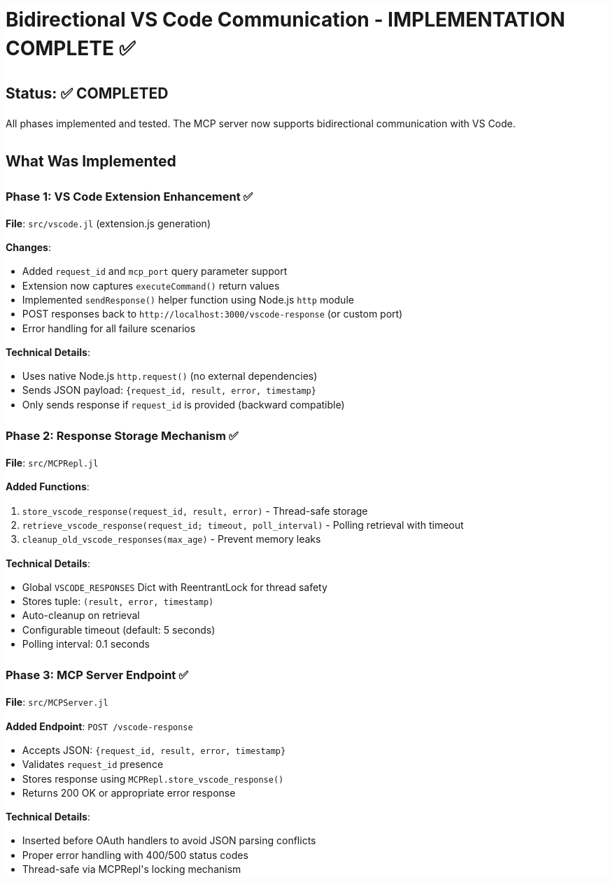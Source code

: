# Bidirectional VS Code Communication - IMPLEMENTATION COMPLETE ✅

## Status: ✅ COMPLETED

All phases implemented and tested. The MCP server now supports bidirectional communication with VS Code.

## What Was Implemented

### Phase 1: VS Code Extension Enhancement ✅
**File**: `src/vscode.jl` (extension.js generation)

**Changes**:
- Added `request_id` and `mcp_port` query parameter support
- Extension now captures `executeCommand()` return values
- Implemented `sendResponse()` helper function using Node.js `http` module
- POST responses back to `http://localhost:3000/vscode-response` (or custom port)
- Error handling for all failure scenarios

**Technical Details**:
- Uses native Node.js `http.request()` (no external dependencies)
- Sends JSON payload: `{request_id, result, error, timestamp}`
- Only sends response if `request_id` is provided (backward compatible)

### Phase 2: Response Storage Mechanism ✅
**File**: `src/MCPRepl.jl`

**Added Functions**:
1. `store_vscode_response(request_id, result, error)` - Thread-safe storage
2. `retrieve_vscode_response(request_id; timeout, poll_interval)` - Polling retrieval with timeout
3. `cleanup_old_vscode_responses(max_age)` - Prevent memory leaks

**Technical Details**:
- Global `VSCODE_RESPONSES` Dict with ReentrantLock for thread safety
- Stores tuple: `(result, error, timestamp)`
- Auto-cleanup on retrieval
- Configurable timeout (default: 5 seconds)
- Polling interval: 0.1 seconds

### Phase 3: MCP Server Endpoint ✅
**File**: `src/MCPServer.jl`

**Added Endpoint**: `POST /vscode-response`
- Accepts JSON: `{request_id, result, error, timestamp}`
- Validates `request_id` presence
- Stores response using `MCPRepl.store_vscode_response()`
- Returns 200 OK or appropriate error response

**Technical Details**:
- Inserted before OAuth handlers to avoid JSON parsing conflicts
- Proper error handling with 400/500 status codes
- Thread-safe via MCPRepl's locking mechanism
